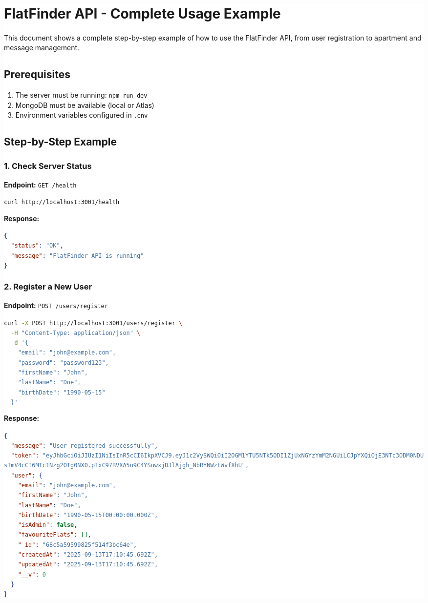 # FlatFinder API - Complete Usage Example

This document shows a complete step-by-step example of how to use the FlatFinder API, from user registration to apartment and message management.

## Prerequisites

1. The server must be running: `npm run dev`
2. MongoDB must be available (local or Atlas)
3. Environment variables configured in `.env`

## Step-by-Step Example

### 1. Check Server Status

**Endpoint:** `GET /health`

```bash
curl http://localhost:3001/health
```

**Response:**
```json
{
  "status": "OK",
  "message": "FlatFinder API is running"
}
```

### 2. Register a New User

**Endpoint:** `POST /users/register`

```bash
curl -X POST http://localhost:3001/users/register \
  -H "Content-Type: application/json" \
  -d '{
    "email": "john@example.com",
    "password": "password123",
    "firstName": "John",
    "lastName": "Doe",
    "birthDate": "1990-05-15"
  }'
```

**Response:**
```json
{
  "message": "User registered successfully",
  "token": "eyJhbGciOiJIUzI1NiIsInR5cCI6IkpXVCJ9.eyJ1c2VySWQiOiI2OGM1YTU5NTk5ODI1ZjUxNGYzYmM2NGUiLCJpYXQiOjE3NTc3ODM0NDUsImV4cCI6MTc1Nzg2OTg0NX0.p1xC97BVXA5u9C4YSuwxjDJlAjgh_NbRYNWztWvfXhU",
  "user": {
    "email": "john@example.com",
    "firstName": "John",
    "lastName": "Doe",
    "birthDate": "1990-05-15T00:00:00.000Z",
    "isAdmin": false,
    "favouriteFlats": [],
    "_id": "68c5a59599825f514f3bc64e",
    "createdAt": "2025-09-13T17:10:45.692Z",
    "updatedAt": "2025-09-13T17:10:45.692Z",
    "__v": 0
  }
}
```
